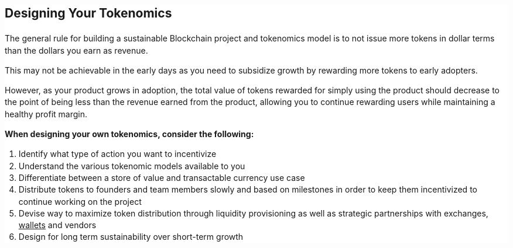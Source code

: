 ## Designing Your Tokenomics

The general rule for building a sustainable Blockchain project and tokenomics model is to not issue more tokens in dollar terms than the dollars you earn as revenue.

This may not be achievable in the early days as you need to subsidize growth by rewarding more tokens to early adopters.

However, as your product grows in adoption, the total value of tokens rewarded for simply using the product should decrease to the point of being less than the revenue earned from the product, allowing you to continue rewarding users while maintaining a healthy profit margin.

**When designing your own tokenomics, consider the following:**

1. Identify what type of action you want to incentivize
2. Understand the various tokenomic models available to you
3. Differentiate between a store of value and transactable currency use case
4. Distribute tokens to founders and team members slowly and based on milestones in order to keep them incentivized to continue working    on the project
5. Devise way to maximize token distribution through liquidity provisioning as well as strategic partnerships with exchanges, [wallets](https://www.horizen.io/academy/crypto-wallets/) and vendors
6. Design for long term sustainability over short-term growth

